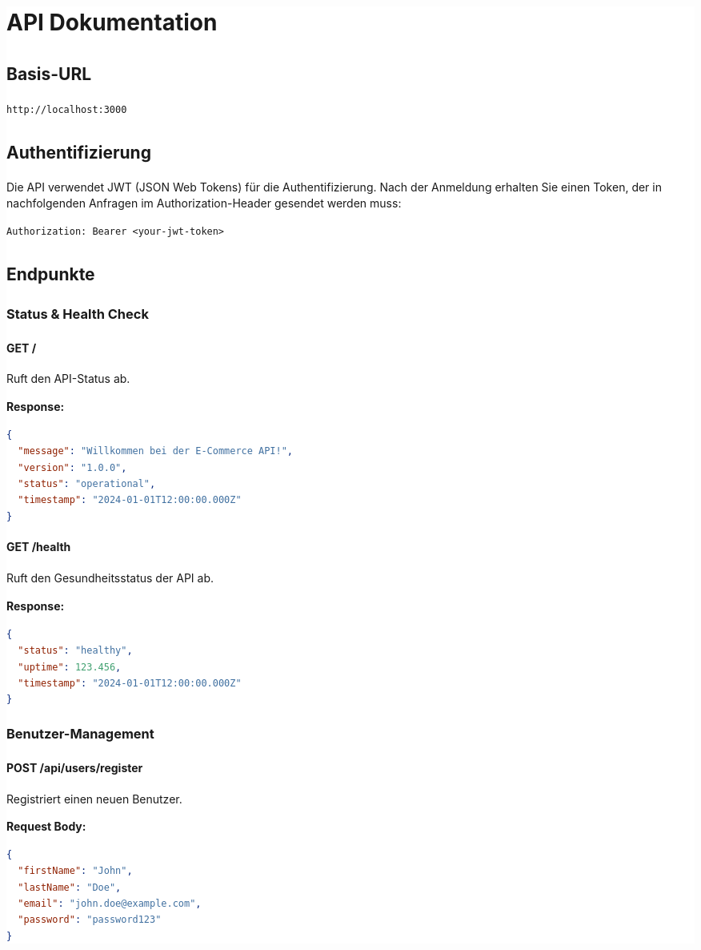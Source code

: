 # API Dokumentation

## Basis-URL
```
http://localhost:3000
```

## Authentifizierung
Die API verwendet JWT (JSON Web Tokens) für die Authentifizierung. Nach der Anmeldung erhalten Sie einen Token, der in nachfolgenden Anfragen im Authorization-Header gesendet werden muss:

```
Authorization: Bearer <your-jwt-token>
```

## Endpunkte

### Status & Health Check

#### GET /
Ruft den API-Status ab.

**Response:**
```json
{
  "message": "Willkommen bei der E-Commerce API!",
  "version": "1.0.0",
  "status": "operational",
  "timestamp": "2024-01-01T12:00:00.000Z"
}
```

#### GET /health
Ruft den Gesundheitsstatus der API ab.

**Response:**
```json
{
  "status": "healthy",
  "uptime": 123.456,
  "timestamp": "2024-01-01T12:00:00.000Z"
}
```

### Benutzer-Management

#### POST /api/users/register
Registriert einen neuen Benutzer.

**Request Body:**
```json
{
  "firstName": "John",
  "lastName": "Doe",
  "email": "john.doe@example.com",
  "password": "password123"
}
```
